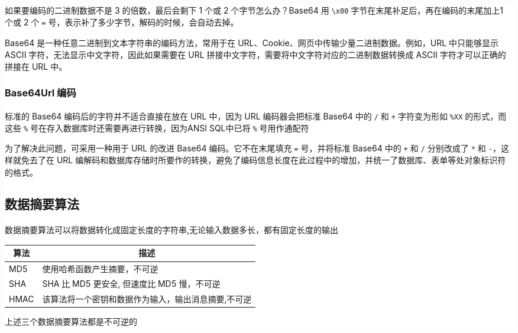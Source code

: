 如果要编码的二进制数据不是 3 的倍数，最后会剩下 1 个或 2 个字节怎么办？Base64 用 `\x00` 字节在末尾补足后，再在编码的末尾加上1 个或 2 个 `=` 号，表示补了多少字节，解码的时候，会自动去掉。

Base64 是一种任意二进制到文本字符串的编码方法，常用于在 URL、Cookie、网页中传输少量二进制数据。例如，URL 中只能够显示 ASCII 字符，无法显示中文字符，因此如果需要在 URL 拼接中文字符，需要将中文字符对应的二进制数据转换成 ASCII 字符才可以正确的拼接在 URL 中。

### Base64Url 编码

标准的 Base64 编码后的字符并不适合直接在放在 URL 中，因为 URL 编码器会把标准 Base64 中的 `/` 和 `+` 字符变为形如 `%XX` 的形式，而这些 `%` 号在存入数据库时还需要再进行转换，因为ANSI SQL中已将 `%` 号用作通配符

为了解决此问题，可采用一种用于 URL 的改进 Base64 编码。它不在末尾填充 `=` 号，并将标准 Base64 中的 `+` 和 `/` 分别改成了 `*` 和 `-`，这样就免去了在 URL 编解码和数据库存储时所要作的转换，避免了编码信息长度在此过程中的增加，并统一了数据库、表单等处对象标识符的格式。

## 数据摘要算法

数据摘要算法可以将数据转化成固定长度的字符串,无论输入数据多长，都有固定长度的输出

| 算法 | 描述                                                |
| ---- | --------------------------------------------------- |
| MD5  | 使用哈希函数产生摘要，不可逆                        |
| SHA  | SHA 比 MD5 更安全, 但速度比 MD5 慢，不可逆          |
| HMAC | 该算法将一个密钥和数据作为输入，输出消息摘要,不可逆 |

上述三个数据摘要算法都是不可逆的
